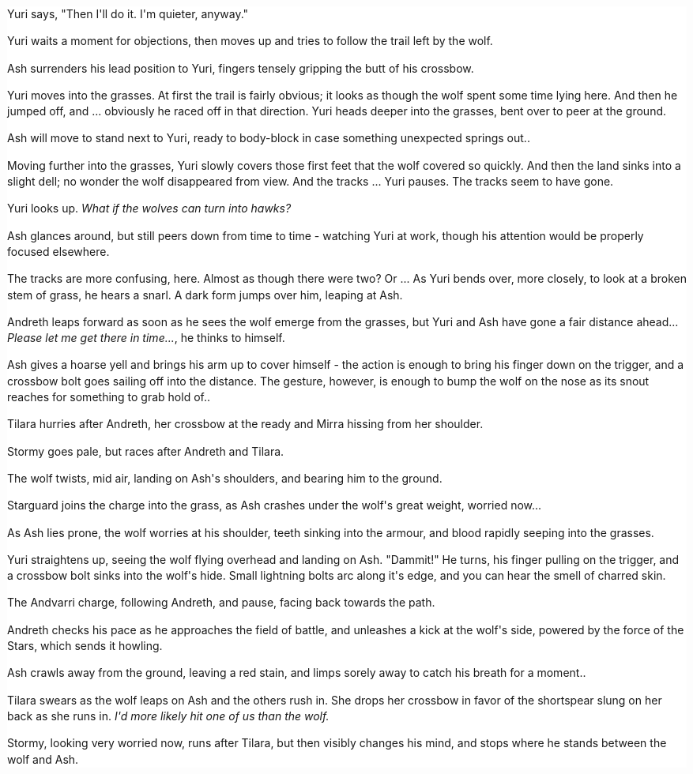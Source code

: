 Yuri says, "Then I'll do it. I'm quieter, anyway."

Yuri waits a moment for objections, then moves up and tries to follow the trail left by the wolf.

Ash surrenders his lead position to Yuri, fingers tensely gripping the butt of his crossbow.

Yuri moves into the grasses. At first the trail is fairly obvious; it looks as though the wolf spent some time lying here. And then he jumped off, and ... obviously he raced off in that direction. Yuri heads deeper into the grasses, bent over to peer at the ground.

Ash will move to stand next to Yuri, ready to body-block in case something unexpected springs out..

Moving further into the grasses, Yuri slowly covers those first feet that the wolf covered so quickly. And then the land sinks into a slight dell; no wonder the wolf disappeared from view. And the tracks ... Yuri pauses. The tracks seem to have gone.

Yuri looks up. _What if the wolves can turn into hawks?_

Ash glances around, but still peers down from time to time - watching Yuri at work, though his attention would be properly focused elsewhere.

The tracks are more confusing, here. Almost as though there were two? Or ... As Yuri bends over, more closely, to look at a broken stem of grass, he hears a snarl. A dark form jumps over him, leaping at Ash.

Andreth leaps forward as soon as he sees the wolf emerge from the grasses, but Yuri and Ash have gone a fair distance ahead... _Please let me get there in time..._, he thinks to himself.

Ash gives a hoarse yell and brings his arm up to cover himself - the action is enough to bring his finger down on the trigger, and a crossbow bolt goes sailing off into the distance. The gesture, however, is enough to bump the wolf on the nose as its snout reaches for something to grab hold of..

Tilara hurries after Andreth, her crossbow at the ready and Mirra hissing from her shoulder.

Stormy goes pale, but races after Andreth and Tilara.

The wolf twists, mid air, landing on Ash's shoulders, and bearing him to the ground.

Starguard joins the charge into the grass, as Ash crashes under the wolf's great weight, worried now...

As Ash lies prone, the wolf worries at his shoulder, teeth sinking into the armour, and blood rapidly seeping into the grasses.

Yuri straightens up, seeing the wolf flying overhead and landing on Ash. "Dammit!" He turns, his finger pulling on the trigger, and a crossbow bolt sinks into the wolf's hide. Small lightning bolts arc along it's edge, and you can hear the smell of charred skin.

The Andvarri charge, following Andreth, and pause, facing back towards the path.

Andreth checks his pace as he approaches the field of battle, and unleashes a kick at the wolf's side, powered by the force of the Stars, which sends it howling.

Ash crawls away from the ground, leaving a red stain, and limps sorely away to catch his breath for a moment..

Tilara swears as the wolf leaps on Ash and the others rush in. She drops her crossbow in favor of the shortspear slung on her back as she runs in. _I'd more likely hit one of us than the wolf._

Stormy, looking very worried now, runs after Tilara, but then visibly changes his mind, and stops where he stands between the wolf and Ash.
